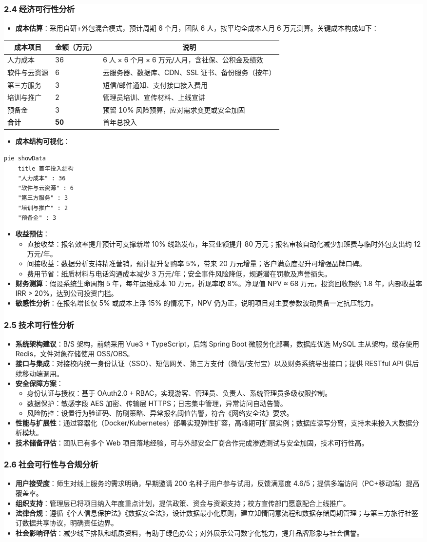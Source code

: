 ### 2.4 经济可行性分析
- **成本估算**：采用自研+外包混合模式，预计周期 6 个月，团队 6 人，按平均全成本人月 6 万元测算。关键成本构成如下：

| 成本项目 | 金额（万元） | 说明 |
| --- | --- | --- |
| 人力成本 | 36 | 6 人 × 6 个月 × 6 万元/人月，含社保、公积金及绩效 |
| 软件与云资源 | 6 | 云服务器、数据库、CDN、SSL 证书、备份服务（按年） |
| 第三方服务 | 3 | 短信/邮件通知、支付接口接入费用 |
| 培训与推广 | 2 | 管理员培训、宣传材料、上线宣讲 |
| 预备金 | 3 | 预留 10% 风险预算，应对需求变更或安全加固 |
| **合计** | **50** | 首年总投入 |

- **成本结构可视化**：

```mermaid
pie showData
    title 首年投入结构
    "人力成本" : 36
    "软件与云资源" : 6
    "第三方服务" : 3
    "培训与推广" : 2
    "预备金" : 3
```

- **收益预估**：
  - 直接收益：报名效率提升预计可支撑新增 10% 线路发布，年营业额提升 80 万元；报名审核自动化减少加班费与临时外包支出约 12 万元/年。
  - 间接收益：数据分析支持精准营销，预计提升复购率 5%，带来 20 万元增量；客户满意度提升可增强品牌口碑。
  - 费用节省：纸质材料与电话沟通成本减少 3 万元/年；安全事件风险降低，规避潜在罚款及声誉损失。
- **财务测算**：假设系统生命周期 5 年，每年运维成本 10 万元，折现率取 8%。净现值 NPV ≈ 68 万元，投资回收期约 1.8 年，内部收益率 IRR > 20%，达到公司投资门槛。
- **敏感性分析**：在报名增长仅 5% 或成本上浮 15% 的情况下，NPV 仍为正，说明项目对主要参数波动具备一定抗压能力。

### 2.5 技术可行性分析
- **系统架构建议**：B/S 架构，前端采用 Vue3 + TypeScript，后端 Spring Boot 微服务化部署，数据库优选 MySQL 主从架构，缓存使用 Redis，文件对象存储使用 OSS/OBS。
- **接口与集成**：对接校内统一身份认证（SSO）、短信网关、第三方支付（微信/支付宝）以及财务系统导出接口；提供 RESTful API 供后续移动端调用。
- **安全保障方案**：
  - 身份认证与授权：基于 OAuth2.0 + RBAC，实现游客、管理员、负责人、系统管理员多级权限控制。
  - 数据保护：敏感字段 AES 加密、传输层 HTTPS；日志集中管理，异常访问自动告警。
  - 风险防控：设置行为验证码、防刷策略、异常报名阈值告警，符合《网络安全法》要求。
- **性能与扩展性**：通过容器化（Docker/Kubernetes）部署实现弹性扩容，高峰期可扩展实例；数据库读写分离，支持未来接入大数据分析模块。
- **技术储备评估**：团队已有多个 Web 项目落地经验，可与外部安全厂商合作完成渗透测试与安全加固，技术可行性高。

### 2.6 社会可行性与合规分析
- **用户接受度**：师生对线上服务的需求明确，早期邀请 200 名种子用户参与试用，反馈满意度 4.6/5；提供多端访问（PC+移动端）提高覆盖率。
- **组织支持**：管理层已将项目纳入年度重点计划，提供政策、资金与资源支持；校方宣传部门愿意配合上线推广。
- **法律合规**：遵循《个人信息保护法》《数据安全法》，设计数据最小化原则，建立知情同意流程和数据存储周期管理；与第三方旅行社签订数据共享协议，明确责任边界。
- **社会影响评估**：减少线下排队和纸质资料，有助于绿色办公；对外展示公司数字化能力，提升品牌形象与社会信誉。
